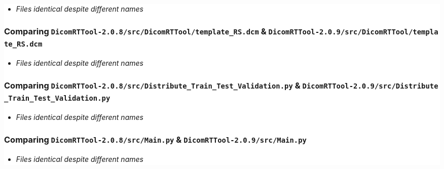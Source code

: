  * *Files identical despite different names*

### Comparing `DicomRTTool-2.0.8/src/DicomRTTool/template_RS.dcm` & `DicomRTTool-2.0.9/src/DicomRTTool/template_RS.dcm`

 * *Files identical despite different names*

### Comparing `DicomRTTool-2.0.8/src/Distribute_Train_Test_Validation.py` & `DicomRTTool-2.0.9/src/Distribute_Train_Test_Validation.py`

 * *Files identical despite different names*

### Comparing `DicomRTTool-2.0.8/src/Main.py` & `DicomRTTool-2.0.9/src/Main.py`

 * *Files identical despite different names*

